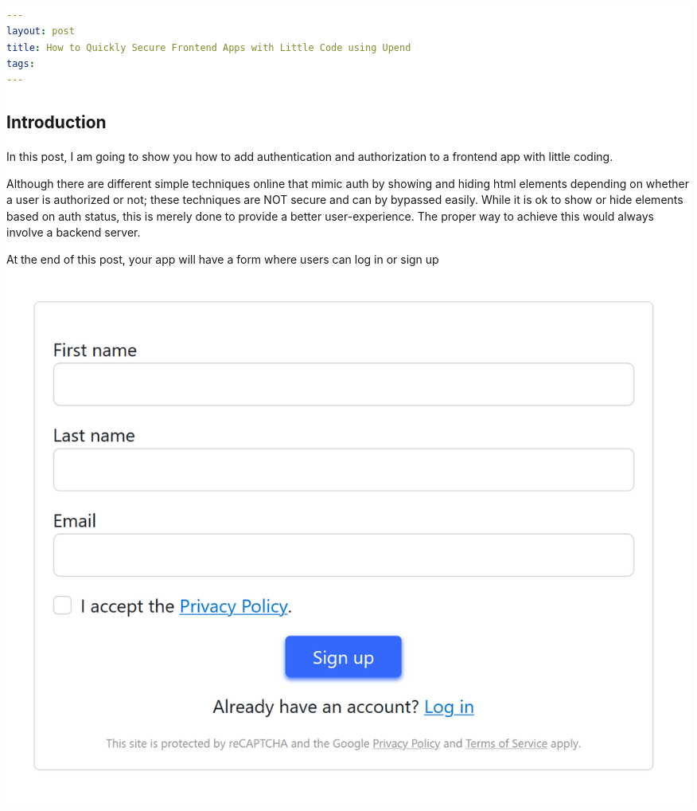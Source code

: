 ```yaml
---
layout: post
title: How to Quickly Secure Frontend Apps with Little Code using Upend
tags:
---
```

<span style="display: none;" class="excerpt">This post explains how to properly add authentication and authorization to a frontend app with little code using Upend.</span>

## Introduction
In this post, I am going to show you how to add authentication and authorization to a frontend app with little coding. 

Although there are different simple techniques online that mimic auth by showing and hiding html elements depending on whether a user 
is authorized or not; these techniques are NOT secure and can by bypassed easily. 
While it is ok to show or hide elements based on auth status, 
this is merely done to provide a better user-experience. The proper way to achieve this would always involve a backend server. 

At the end of this post, your app will have a form where users can log in or sign up

<img alt="signup screen" src="/images/posts/archived/5418a500-eae2-4796-991c-93b201ee743c.png">

